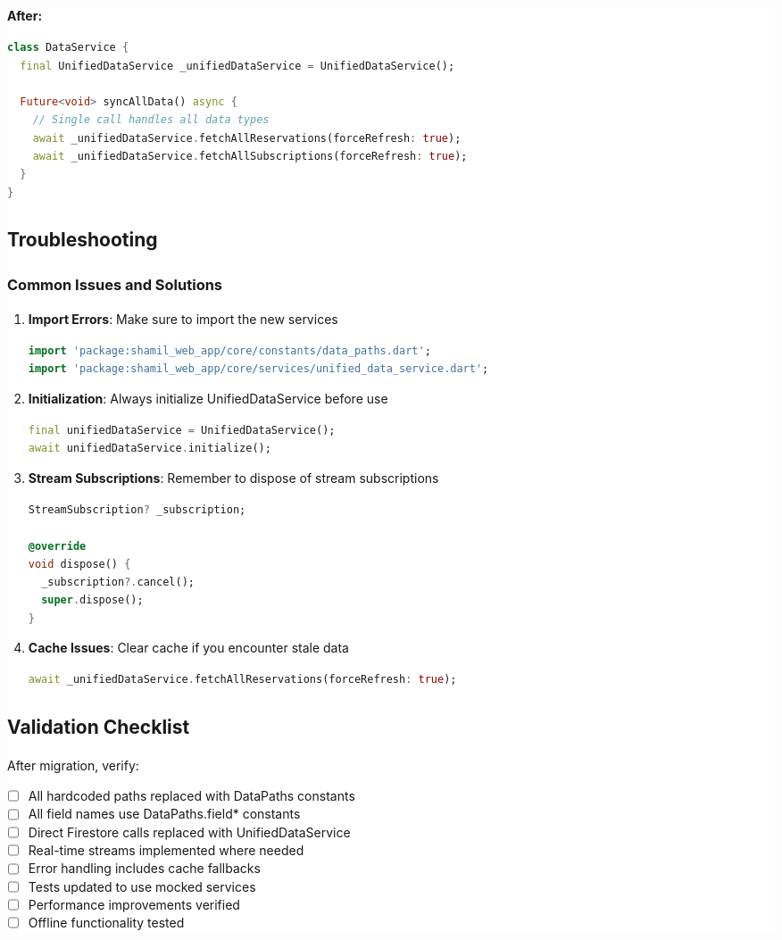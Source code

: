 **After:**
```dart
class DataService {
  final UnifiedDataService _unifiedDataService = UnifiedDataService();
  
  Future<void> syncAllData() async {
    // Single call handles all data types
    await _unifiedDataService.fetchAllReservations(forceRefresh: true);
    await _unifiedDataService.fetchAllSubscriptions(forceRefresh: true);
  }
}
```

## Troubleshooting

### Common Issues and Solutions

1. **Import Errors**: Make sure to import the new services
   ```dart
   import 'package:shamil_web_app/core/constants/data_paths.dart';
   import 'package:shamil_web_app/core/services/unified_data_service.dart';
   ```

2. **Initialization**: Always initialize UnifiedDataService before use
   ```dart
   final unifiedDataService = UnifiedDataService();
   await unifiedDataService.initialize();
   ```

3. **Stream Subscriptions**: Remember to dispose of stream subscriptions
   ```dart
   StreamSubscription? _subscription;
   
   @override
   void dispose() {
     _subscription?.cancel();
     super.dispose();
   }
   ```

4. **Cache Issues**: Clear cache if you encounter stale data
   ```dart
   await _unifiedDataService.fetchAllReservations(forceRefresh: true);
   ```

## Validation Checklist

After migration, verify:

- [ ] All hardcoded paths replaced with DataPaths constants
- [ ] All field names use DataPaths.field* constants
- [ ] Direct Firestore calls replaced with UnifiedDataService
- [ ] Real-time streams implemented where needed
- [ ] Error handling includes cache fallbacks
- [ ] Tests updated to use mocked services
- [ ] Performance improvements verified
- [ ] Offline functionality tested
